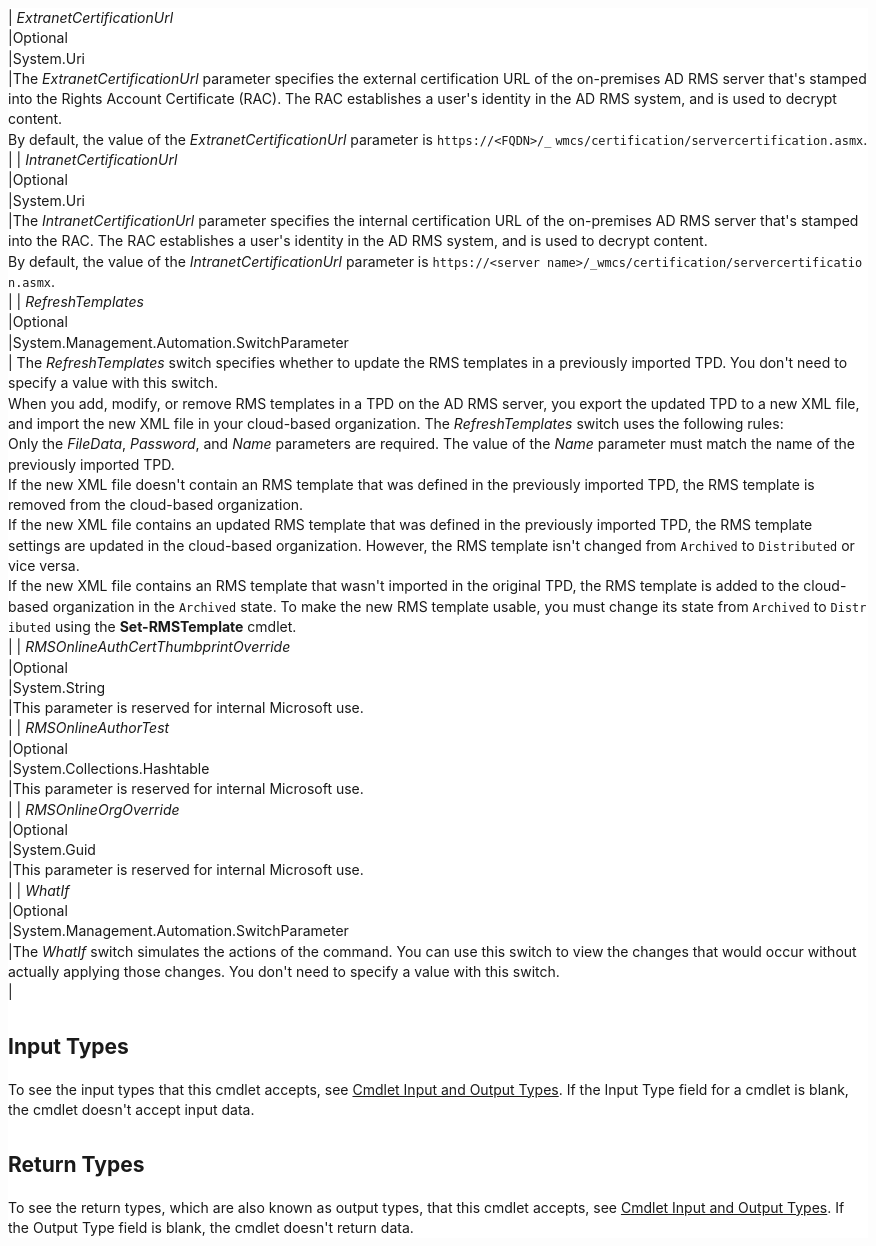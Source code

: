 | _ExtranetCertificationUrl_ <br/> |Optional  <br/> |System.Uri  <br/> |The  _ExtranetCertificationUrl_ parameter specifies the external certification URL of the on-premises AD RMS server that's stamped into the Rights Account Certificate (RAC). The RAC establishes a user's identity in the AD RMS system, and is used to decrypt content. <br/> By default, the value of the  _ExtranetCertificationUrl_ parameter is `https://<FQDN>/_` `wmcs/certification/servercertification.asmx`.  <br/> |
| _IntranetCertificationUrl_ <br/> |Optional  <br/> |System.Uri  <br/> |The  _IntranetCertificationUrl_ parameter specifies the internal certification URL of the on-premises AD RMS server that's stamped into the RAC. The RAC establishes a user's identity in the AD RMS system, and is used to decrypt content. <br/> By default, the value of the  _IntranetCertificationUrl_ parameter is `https://<server name>/_wmcs/certification/servercertification.asmx`.  <br/> |
| _RefreshTemplates_ <br/> |Optional  <br/> |System.Management.Automation.SwitchParameter  <br/> | The _RefreshTemplates_ switch specifies whether to update the RMS templates in a previously imported TPD. You don't need to specify a value with this switch. <br/>  When you add, modify, or remove RMS templates in a TPD on the AD RMS server, you export the updated TPD to a new XML file, and import the new XML file in your cloud-based organization. The _RefreshTemplates_ switch uses the following rules: <br/>  Only the _FileData_,  _Password_, and  _Name_ parameters are required. The value of the _Name_ parameter must match the name of the previously imported TPD. <br/>  If the new XML file doesn't contain an RMS template that was defined in the previously imported TPD, the RMS template is removed from the cloud-based organization. <br/>  If the new XML file contains an updated RMS template that was defined in the previously imported TPD, the RMS template settings are updated in the cloud-based organization. However, the RMS template isn't changed from `Archived` to `Distributed` or vice versa. <br/>  If the new XML file contains an RMS template that wasn't imported in the original TPD, the RMS template is added to the cloud-based organization in the `Archived` state. To make the new RMS template usable, you must change its state from `Archived` to `Distributed` using the **Set-RMSTemplate** cmdlet. <br/> |
| _RMSOnlineAuthCertThumbprintOverride_ <br/> |Optional  <br/> |System.String  <br/> |This parameter is reserved for internal Microsoft use.  <br/> |
| _RMSOnlineAuthorTest_ <br/> |Optional  <br/> |System.Collections.Hashtable  <br/> |This parameter is reserved for internal Microsoft use.  <br/> |
| _RMSOnlineOrgOverride_ <br/> |Optional  <br/> |System.Guid  <br/> |This parameter is reserved for internal Microsoft use.  <br/> |
| _WhatIf_ <br/> |Optional  <br/> |System.Management.Automation.SwitchParameter  <br/> |The  _WhatIf_ switch simulates the actions of the command. You can use this switch to view the changes that would occur without actually applying those changes. You don't need to specify a value with this switch. <br/> |
   
## Input Types
<a name="InputTypes"> </a>

To see the input types that this cmdlet accepts, see [Cmdlet Input and Output Types](http://go.microsoft.com/fwlink/p/?linkId=616387). If the Input Type field for a cmdlet is blank, the cmdlet doesn't accept input data. 
  
## Return Types
<a name="ReturnTypes"> </a>

To see the return types, which are also known as output types, that this cmdlet accepts, see [Cmdlet Input and Output Types](http://go.microsoft.com/fwlink/p/?linkId=616387). If the Output Type field is blank, the cmdlet doesn't return data. 
  

